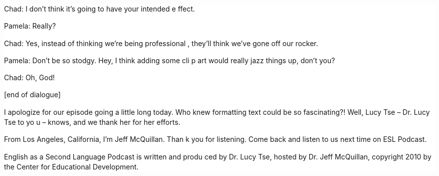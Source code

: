 Chad:  I don’t think it’s going to have your intended e ffect.    

 Pamela:  Really? 

Chad:  Yes, instead of thinking we’re being professional , they’ll think we’ve gone off our rocker. 

Pamela:  Don’t be so stodgy.  Hey, I think adding some cli p art would really jazz things up, don’t you? 

Chad:  Oh, God! 

[end of dialogue] 

I apologize for our episode going a little long today.   Who knew formatting text could be so fascinating?!  Well, Lucy Tse – Dr. Lucy Tse to yo u – knows, and we thank her for her efforts. 

From Los Angeles, California, I’m Jeff McQuillan.  Than k you for listening.  Come back and listen to us next time on ESL Podcast. 

English as a Second Language Podcast is written and produ ced by Dr. Lucy Tse, hosted by Dr. Jeff McQuillan, copyright 2010 by the Center  for Educational Development.

